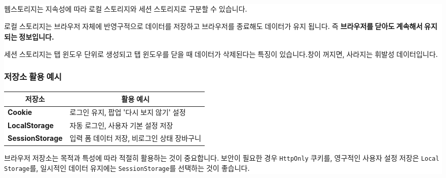웹스토리지는 지속성에 따라 로컬 스토리지와 세션 스토리지로 구분할 수 있습니다.

로컬 스토리지는 브라우저 자체에 반영구적으로 데이터를 저장하고 브라우저를 종료해도 데이터가 유지 됩니다. 즉 **브라우저를 닫아도 계속해서 유지되는 정보입니다.**

세션 스토리지는 탭 윈도우 단위로 생성되고 탭 윈도우를 닫을 때 데이터가 삭제된다는 특징이 있습니다.창이 꺼지면, 사라지는 휘발성 데이터입니다.

### 저장소 활용 예시

| 저장소 | 활용 예시 |
| --- | --- |
| **Cookie** | 로그인 유지, 팝업 '다시 보지 않기' 설정 |
| **LocalStorage** | 자동 로그인, 사용자 기본 설정 저장 |
| **SessionStorage** | 입력 폼 데이터 저장, 비로그인 상태 장바구니 |

브라우저 저장소는 목적과 특성에 따라 적절히 활용하는 것이 중요합니다. 보안이 필요한 경우 `HttpOnly` 쿠키를, 영구적인 사용자 설정 저장은 `LocalStorage`를, 일시적인 데이터 유지에는 `SessionStorage`를 선택하는 것이 좋습니다.